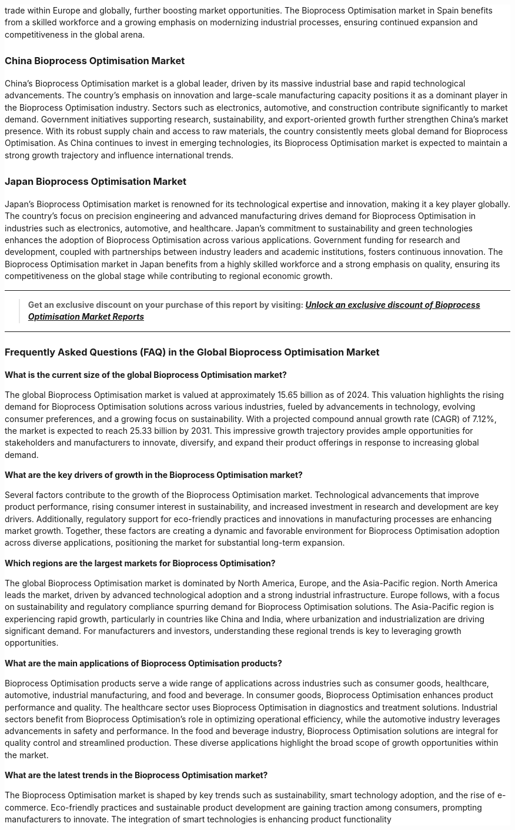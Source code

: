 trade within Europe and globally, further boosting market opportunities. The Bioprocess Optimisation market in Spain benefits from a skilled workforce and a growing emphasis on modernizing industrial processes, ensuring continued expansion and competitiveness in the global arena.</p><h3>China Bioprocess Optimisation Market</h3><p>China&rsquo;s Bioprocess Optimisation market is a global leader, driven by its massive industrial base and rapid technological advancements. The country&rsquo;s emphasis on innovation and large-scale manufacturing capacity positions it as a dominant player in the Bioprocess Optimisation industry. Sectors such as electronics, automotive, and construction contribute significantly to market demand. Government initiatives supporting research, sustainability, and export-oriented growth further strengthen China&rsquo;s market presence. With its robust supply chain and access to raw materials, the country consistently meets global demand for Bioprocess Optimisation. As China continues to invest in emerging technologies, its Bioprocess Optimisation market is expected to maintain a strong growth trajectory and influence international trends.</p><h3>Japan Bioprocess Optimisation Market</h3><p>Japan&rsquo;s Bioprocess Optimisation market is renowned for its technological expertise and innovation, making it a key player globally. The country&rsquo;s focus on precision engineering and advanced manufacturing drives demand for Bioprocess Optimisation in industries such as electronics, automotive, and healthcare. Japan&rsquo;s commitment to sustainability and green technologies enhances the adoption of Bioprocess Optimisation across various applications. Government funding for research and development, coupled with partnerships between industry leaders and academic institutions, fosters continuous innovation. The Bioprocess Optimisation market in Japan benefits from a highly skilled workforce and a strong emphasis on quality, ensuring its competitiveness on the global stage while contributing to regional economic growth.</p><hr /><blockquote><p><strong>Get an exclusive discount on your purchase of this report by visiting: <em><a href="://marketresearchpulse.com/ask-for-discount/112530?utm_source=Github&amp;utm_medium=0110">Unlock an exclusive discount of Bioprocess Optimisation Market Reports</a></em>&nbsp;</strong></p></blockquote><hr /><h3>Frequently Asked Questions (FAQ) in the Global Bioprocess Optimisation Market</h3><p><strong>What is the current size of the global Bioprocess Optimisation market?</strong></p><p>The global Bioprocess Optimisation market is valued at approximately 15.65 billion as of 2024. This valuation highlights the rising demand for Bioprocess Optimisation solutions across various industries, fueled by advancements in technology, evolving consumer preferences, and a growing focus on sustainability. With a projected compound annual growth rate (CAGR) of 7.12%, the market is expected to reach 25.33 billion by 2031. This impressive growth trajectory provides ample opportunities for stakeholders and manufacturers to innovate, diversify, and expand their product offerings in response to increasing global demand.</p><p><strong>What are the key drivers of growth in the Bioprocess Optimisation market?</strong></p><p>Several factors contribute to the growth of the Bioprocess Optimisation market. Technological advancements that improve product performance, rising consumer interest in sustainability, and increased investment in research and development are key drivers. Additionally, regulatory support for eco-friendly practices and innovations in manufacturing processes are enhancing market growth. Together, these factors are creating a dynamic and favorable environment for Bioprocess Optimisation adoption across diverse applications, positioning the market for substantial long-term expansion.</p><p><strong>Which regions are the largest markets for Bioprocess Optimisation?</strong></p><p>The global Bioprocess Optimisation market is dominated by North America, Europe, and the Asia-Pacific region. North America leads the market, driven by advanced technological adoption and a strong industrial infrastructure. Europe follows, with a focus on sustainability and regulatory compliance spurring demand for Bioprocess Optimisation solutions. The Asia-Pacific region is experiencing rapid growth, particularly in countries like China and India, where urbanization and industrialization are driving significant demand. For manufacturers and investors, understanding these regional trends is key to leveraging growth opportunities.</p><p><strong>What are the main applications of Bioprocess Optimisation products?</strong></p><p>Bioprocess Optimisation products serve a wide range of applications across industries such as consumer goods, healthcare, automotive, industrial manufacturing, and food and beverage. In consumer goods, Bioprocess Optimisation enhances product performance and quality. The healthcare sector uses Bioprocess Optimisation in diagnostics and treatment solutions. Industrial sectors benefit from Bioprocess Optimisation&rsquo;s role in optimizing operational efficiency, while the automotive industry leverages advancements in safety and performance. In the food and beverage industry, Bioprocess Optimisation solutions are integral for quality control and streamlined production. These diverse applications highlight the broad scope of growth opportunities within the market.</p><p><strong>What are the latest trends in the Bioprocess Optimisation market?</strong></p><p>The Bioprocess Optimisation market is shaped by key trends such as sustainability, smart technology adoption, and the rise of e-commerce. Eco-friendly practices and sustainable product development are gaining traction among consumers, prompting manufacturers to innovate. The integration of smart technologies is enhancing product functionality